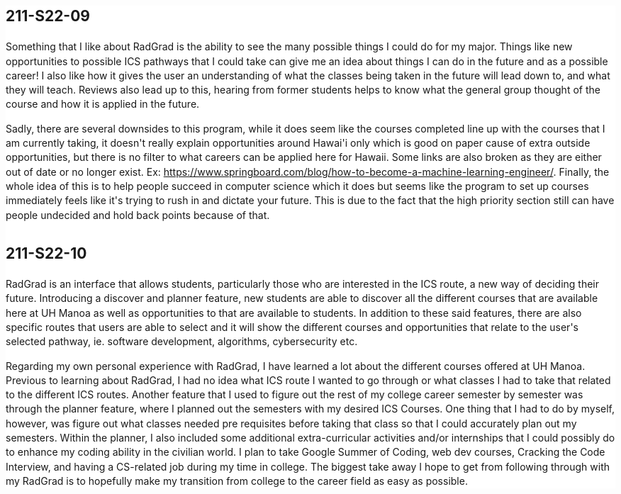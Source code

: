 ## 211-S22-09

Something that I like about RadGrad is the ability to see the many
possible things I could do for my major. Things like new opportunities
to possible ICS pathways that I could take can give me an idea about
things I can do in the future and as a possible career! I also like
how it gives the user an understanding of what the classes being taken
in the future will lead down to, and what they will teach. Reviews
also lead up to this, hearing from former students helps to know what
the general group thought of the course and how it is applied in the
future.

Sadly, there are several downsides to this program, while it does seem
like the courses completed line up with the courses that I am
currently taking, it doesn't really explain opportunities around
Hawai'i only which is good on paper cause of extra outside
opportunities, but there is no filter to what careers can be applied
here for Hawaii. Some links are also broken as they are either out of
date or no longer
exist. Ex: https://www.springboard.com/blog/how-to-become-a-machine-learning-engineer/. Finally,
the whole idea of this is to help people succeed in computer science
which it does but seems like the program to set up courses immediately
feels like it's trying to rush in and dictate your future. This is due
to the fact that the high priority section still can have people
undecided and hold back points because of that.

## 211-S22-10

RadGrad is an interface that allows students, particularly those who
are interested in the ICS route, a new way of deciding their
future. Introducing a discover and planner feature, new students are
able to discover all the different courses that are available here at
UH Manoa as well as opportunities to that are available to
students. In addition to these said features, there are also specific
routes that users are able to select and it will show the different
courses and opportunities that relate to the user's selected pathway,
ie. software development, algorithms, cybersecurity etc.

Regarding my own personal experience with RadGrad, I have learned a
lot about the different courses offered at UH Manoa. Previous to
learning about RadGrad, I had no idea what ICS route I wanted to go
through or what classes I had to take that related to the different
ICS routes. Another feature that I used to figure out the rest of my
college career semester by semester was through the planner feature,
where I planned out the semesters with my desired ICS Courses. One
thing that I had to do by myself, however, was figure out what classes
needed pre requisites before taking that class so that I could
accurately plan out my semesters. Within the planner, I also included
some additional extra-curricular activities and/or internships that I
could possibly do to enhance my coding ability in the civilian
world. I plan to take Google Summer of Coding, web dev courses,
Cracking the Code Interview, and having a CS-related job during my
time in college. The biggest take away I hope to get from following
through with my RadGrad is to hopefully make my transition from
college to the career field as easy as possible.
